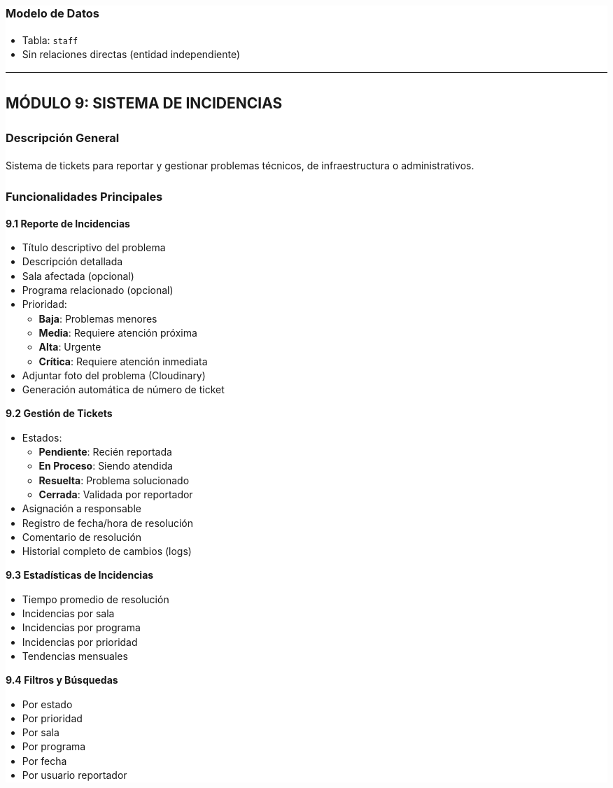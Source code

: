 ### Modelo de Datos
- Tabla: `staff`
- Sin relaciones directas (entidad independiente)

---

## MÓDULO 9: SISTEMA DE INCIDENCIAS

### Descripción General
Sistema de tickets para reportar y gestionar problemas técnicos, de infraestructura o administrativos.

### Funcionalidades Principales

**9.1 Reporte de Incidencias**
- Título descriptivo del problema
- Descripción detallada
- Sala afectada (opcional)
- Programa relacionado (opcional)
- Prioridad:
  - **Baja**: Problemas menores
  - **Media**: Requiere atención próxima
  - **Alta**: Urgente
  - **Crítica**: Requiere atención inmediata
- Adjuntar foto del problema (Cloudinary)
- Generación automática de número de ticket

**9.2 Gestión de Tickets**
- Estados:
  - **Pendiente**: Recién reportada
  - **En Proceso**: Siendo atendida
  - **Resuelta**: Problema solucionado
  - **Cerrada**: Validada por reportador
- Asignación a responsable
- Registro de fecha/hora de resolución
- Comentario de resolución
- Historial completo de cambios (logs)

**9.3 Estadísticas de Incidencias**
- Tiempo promedio de resolución
- Incidencias por sala
- Incidencias por programa
- Incidencias por prioridad
- Tendencias mensuales

**9.4 Filtros y Búsquedas**
- Por estado
- Por prioridad
- Por sala
- Por programa
- Por fecha
- Por usuario reportador
